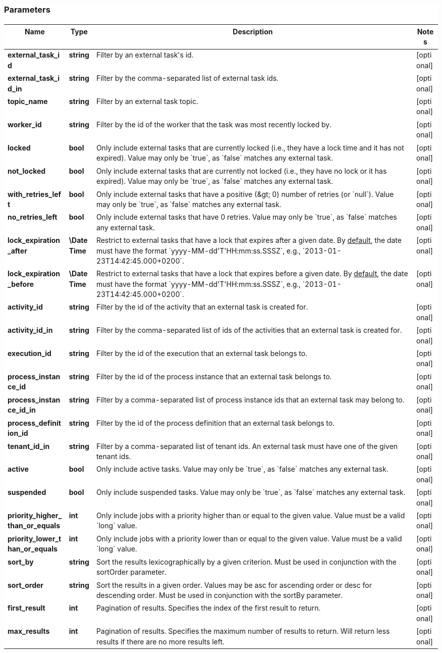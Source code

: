 ### Parameters


Name | Type | Description  | Notes
------------- | ------------- | ------------- | -------------
 **external_task_id** | **string**| Filter by an external task&#39;s id. | [optional]
 **external_task_id_in** | **string**| Filter by the comma-separated list of external task ids. | [optional]
 **topic_name** | **string**| Filter by an external task topic. | [optional]
 **worker_id** | **string**| Filter by the id of the worker that the task was most recently locked by. | [optional]
 **locked** | **bool**| Only include external tasks that are currently locked (i.e., they have a lock time and it has not expired). Value may only be &#x60;true&#x60;, as &#x60;false&#x60; matches any external task. | [optional]
 **not_locked** | **bool**| Only include external tasks that are currently not locked (i.e., they have no lock or it has expired). Value may only be &#x60;true&#x60;, as &#x60;false&#x60; matches any external task. | [optional]
 **with_retries_left** | **bool**| Only include external tasks that have a positive (&amp;gt; 0) number of retries (or &#x60;null&#x60;). Value may only be &#x60;true&#x60;, as &#x60;false&#x60; matches any external task. | [optional]
 **no_retries_left** | **bool**| Only include external tasks that have 0 retries. Value may only be &#x60;true&#x60;, as &#x60;false&#x60; matches any external task. | [optional]
 **lock_expiration_after** | **\DateTime**| Restrict to external tasks that have a lock that expires after a given date. By [default](https://docs.camunda.org/manual/7.13/reference/rest/overview/date-format/), the date must have the format &#x60;yyyy-MM-dd&#39;T&#39;HH:mm:ss.SSSZ&#x60;, e.g., &#x60;2013-01-23T14:42:45.000+0200&#x60;. | [optional]
 **lock_expiration_before** | **\DateTime**| Restrict to external tasks that have a lock that expires before a given date. By [default](https://docs.camunda.org/manual/7.13/reference/rest/overview/date-format/), the date must have the format &#x60;yyyy-MM-dd&#39;T&#39;HH:mm:ss.SSSZ&#x60;, e.g., &#x60;2013-01-23T14:42:45.000+0200&#x60;. | [optional]
 **activity_id** | **string**| Filter by the id of the activity that an external task is created for. | [optional]
 **activity_id_in** | **string**| Filter by the comma-separated list of ids of the activities that an external task is created for. | [optional]
 **execution_id** | **string**| Filter by the id of the execution that an external task belongs to. | [optional]
 **process_instance_id** | **string**| Filter by the id of the process instance that an external task belongs to. | [optional]
 **process_instance_id_in** | **string**| Filter by a comma-separated list of process instance ids that an external task may belong to. | [optional]
 **process_definition_id** | **string**| Filter by the id of the process definition that an external task belongs to. | [optional]
 **tenant_id_in** | **string**| Filter by a comma-separated list of tenant ids. An external task must have one of the given tenant ids. | [optional]
 **active** | **bool**| Only include active tasks. Value may only be &#x60;true&#x60;, as &#x60;false&#x60; matches any external task. | [optional]
 **suspended** | **bool**| Only include suspended tasks. Value may only be &#x60;true&#x60;, as &#x60;false&#x60; matches any external task. | [optional]
 **priority_higher_than_or_equals** | **int**| Only include jobs with a priority higher than or equal to the given value. Value must be a valid &#x60;long&#x60; value. | [optional]
 **priority_lower_than_or_equals** | **int**| Only include jobs with a priority lower than or equal to the given value. Value must be a valid &#x60;long&#x60; value. | [optional]
 **sort_by** | **string**| Sort the results lexicographically by a given criterion. Must be used in conjunction with the sortOrder parameter. | [optional]
 **sort_order** | **string**| Sort the results in a given order. Values may be asc for ascending order or desc for descending order. Must be used in conjunction with the sortBy parameter. | [optional]
 **first_result** | **int**| Pagination of results. Specifies the index of the first result to return. | [optional]
 **max_results** | **int**| Pagination of results. Specifies the maximum number of results to return. Will return less results if there are no more results left. | [optional]
